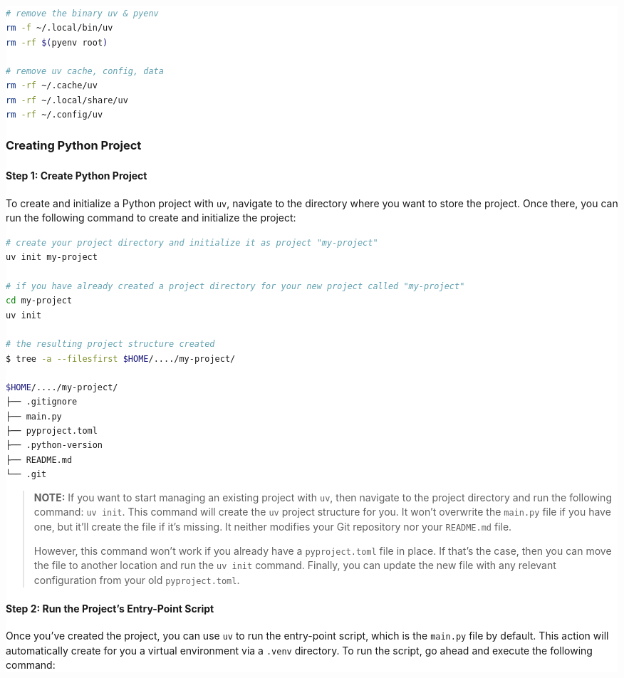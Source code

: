 ```bash
# remove the binary uv & pyenv
rm -f ~/.local/bin/uv
rm -rf $(pyenv root)

# remove uv cache, config, data
rm -rf ~/.cache/uv
rm -rf ~/.local/share/uv
rm -rf ~/.config/uv
```

### Creating Python Project

#### Step 1: Create Python Project
To create and initialize a Python project with `uv`,
navigate to the directory where you want to store the project.
Once there, you can run the following command to create and initialize the project:

```bash
# create your project directory and initialize it as project "my-project"
uv init my-project

# if you have already created a project directory for your new project called "my-project"
cd my-project
uv init

# the resulting project structure created
$ tree -a --filesfirst $HOME/..../my-project/

$HOME/..../my-project/
├── .gitignore
├── main.py
├── pyproject.toml
├── .python-version
├── README.md
└── .git
```

>**NOTE:** If you want to start managing an existing project with `uv`,
>then navigate to the project directory and run the following command: `uv init`.
>This command will create the `uv` project structure for you.
>It won’t overwrite the `main.py` file if you have one, but it’ll create the file if it’s missing.
>It neither modifies your Git repository nor your `README.md` file.
>
>However, this command won’t work if you already have a `pyproject.toml` file in place.
>If that’s the case, then you can move the file to another location and run the `uv init` command.
>Finally, you can update the new file with any relevant configuration from your old `pyproject.toml`.

#### Step 2: Run the Project’s Entry-Point Script
Once you’ve created the project, you can use `uv` to run the entry-point script,
which is the `main.py` file by default.
This action will automatically create for you a virtual environment via a `.venv` directory.
To run the script, go ahead and execute the following command:
